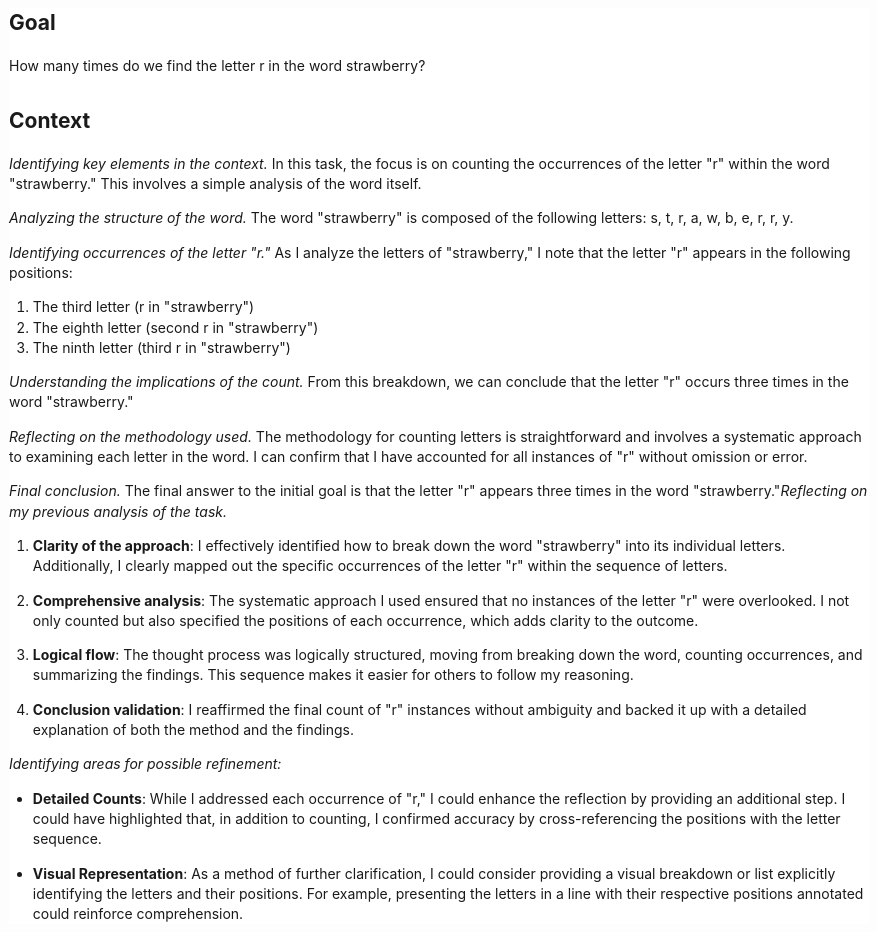 ## Goal

How many times do we find the letter r in the word strawberry?

## Context

*Identifying key elements in the context.*
In this task, the focus is on counting the occurrences of the letter "r" within the word "strawberry." This involves a simple analysis of the word itself.

*Analyzing the structure of the word.*
The word "strawberry" is composed of the following letters: s, t, r, a, w, b, e, r, r, y. 

*Identifying occurrences of the letter "r."*
As I analyze the letters of "strawberry," I note that the letter "r" appears in the following positions:
1. The third letter (r in "strawberry")
2. The eighth letter (second r in "strawberry")
3. The ninth letter (third r in "strawberry")

*Understanding the implications of the count.*
From this breakdown, we can conclude that the letter "r" occurs three times in the word "strawberry." 

*Reflecting on the methodology used.*
The methodology for counting letters is straightforward and involves a systematic approach to examining each letter in the word. I can confirm that I have accounted for all instances of "r" without omission or error.

*Final conclusion.*
The final answer to the initial goal is that the letter "r" appears three times in the word "strawberry."*Reflecting on my previous analysis of the task.*

1. **Clarity of the approach**: I effectively identified how to break down the word "strawberry" into its individual letters. Additionally, I clearly mapped out the specific occurrences of the letter "r" within the sequence of letters.

2. **Comprehensive analysis**: The systematic approach I used ensured that no instances of the letter "r" were overlooked. I not only counted but also specified the positions of each occurrence, which adds clarity to the outcome.

3. **Logical flow**: The thought process was logically structured, moving from breaking down the word, counting occurrences, and summarizing the findings. This sequence makes it easier for others to follow my reasoning.

4. **Conclusion validation**: I reaffirmed the final count of "r" instances without ambiguity and backed it up with a detailed explanation of both the method and the findings.

*Identifying areas for possible refinement:*

- **Detailed Counts**: While I addressed each occurrence of "r," I could enhance the reflection by providing an additional step. I could have highlighted that, in addition to counting, I confirmed accuracy by cross-referencing the positions with the letter sequence.

- **Visual Representation**: As a method of further clarification, I could consider providing a visual breakdown or list explicitly identifying the letters and their positions. For example, presenting the letters in a line with their respective positions annotated could reinforce comprehension.
